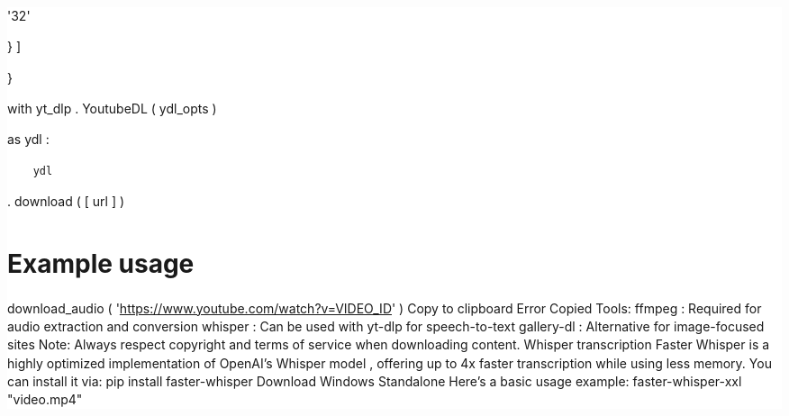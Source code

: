 '32'

        
}
]

    
}


    
with
 yt_dlp
.
YoutubeDL
(
ydl_opts
)
 
as
 ydl
:

        ydl
.
download
(
[
url
]
)



# Example usage

download_audio
(
'https://www.youtube.com/watch?v=VIDEO_ID'
)
Copy to clipboard
Error
Copied
Tools:
ffmpeg
: Required for audio extraction and conversion
whisper
: Can be used with yt-dlp for speech-to-text
gallery-dl
: Alternative for image-focused sites
Note: Always respect copyright and terms of service when downloading content.
Whisper transcription
Faster Whisper
 is a highly optimized implementation of OpenAI’s 
Whisper model
, offering up to 4x faster transcription while using less memory.
You can install it via:
pip install faster-whisper
Download Windows Standalone
Here’s a basic usage example:
faster-whisper-xxl 
"video.mp4"
 